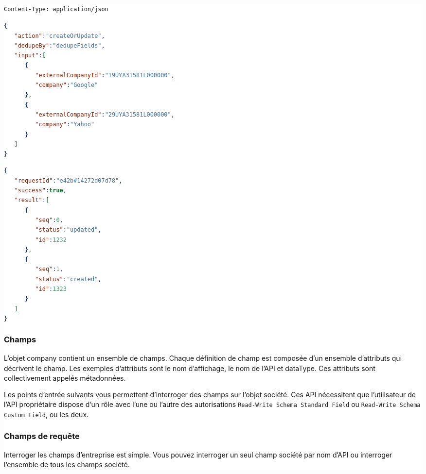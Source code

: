 ```
Content-Type: application/json
```

```json
{
   "action":"createOrUpdate",
   "dedupeBy":"dedupeFields",
   "input":[
      {
         "externalCompanyId":"19UYA31581L000000",
         "company":"Google"
      },
      {
         "externalCompanyId":"29UYA31581L000000",
         "company":"Yahoo"
      }
   ]
}
```

```json
{
   "requestId":"e42b#14272d07d78",
   "success":true,
   "result":[
      {
         "seq":0,
         "status":"updated",
         "id":1232
      },
      {
         "seq":1,
         "status":"created",
         "id":1323
      }
   ]
}
```

### Champs

L’objet company contient un ensemble de champs. Chaque définition de champ est composée d’un ensemble d’attributs qui décrivent le champ. Les exemples d’attributs sont le nom d’affichage, le nom de l’API et dataType. Ces attributs sont collectivement appelés métadonnées.

Les points d’entrée suivants vous permettent d’interroger des champs sur l’objet société. Ces API nécessitent que l’utilisateur de l’API propriétaire dispose d’un rôle avec l’une ou l’autre des autorisations `Read-Write Schema Standard Field` ou `Read-Write Schema Custom Field`, ou les deux.

### Champs de requête

Interroger les champs d’entreprise est simple. Vous pouvez interroger un seul champ société par nom d’API ou interroger l’ensemble de tous les champs société.

